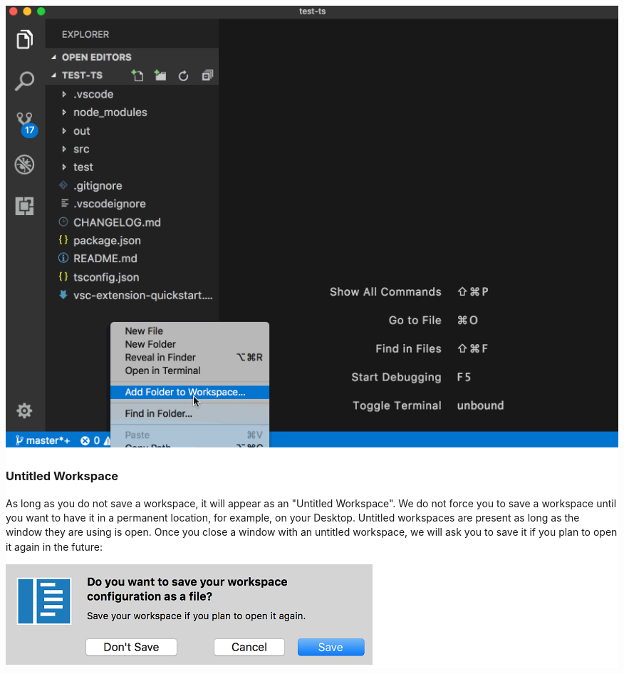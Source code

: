 ![Workspaces](images/1_15/workspace.gif)

### Untitled Workspace

As long as you do not save a workspace, it will appear as an "Untitled
Workspace". We do not force you to save a workspace until you want to have it in
a permanent location, for example, on your Desktop. Untitled workspaces are
present as long as the window they are using is open. Once you close a window
with an untitled workspace, we will ask you to save it if you plan to open it
again in the future:

![Save Workspace](images/1_15/save_workspace.png)
